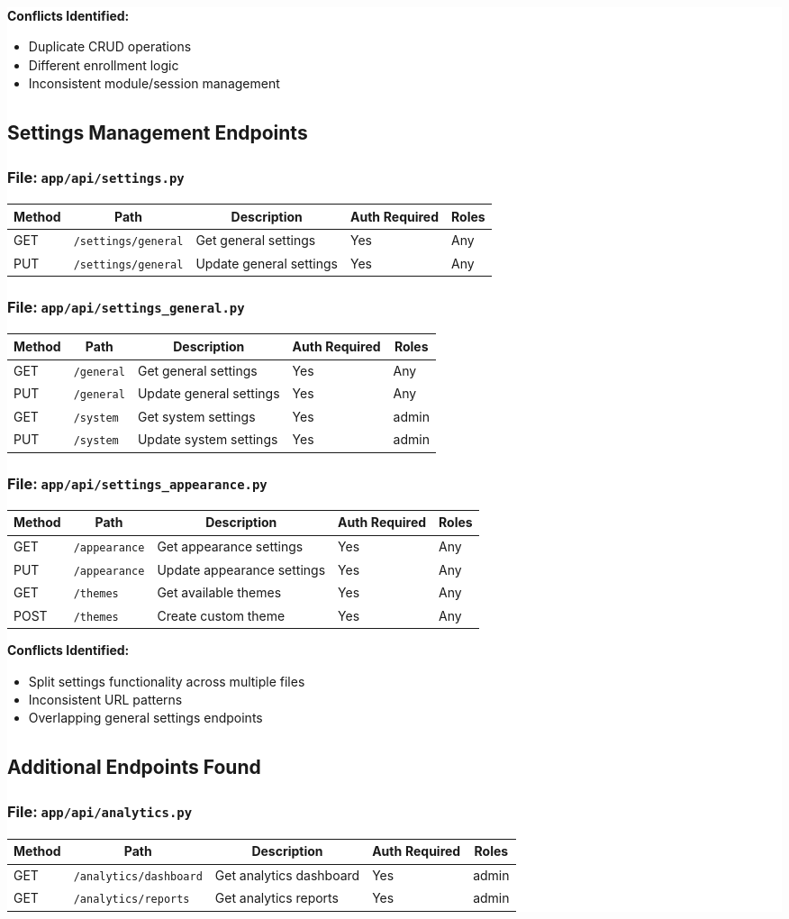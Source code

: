 **Conflicts Identified:**
- Duplicate CRUD operations
- Different enrollment logic
- Inconsistent module/session management

## Settings Management Endpoints

### File: `app/api/settings.py`
| Method | Path | Description | Auth Required | Roles |
|--------|------|-------------|---------------|-------|
| GET | `/settings/general` | Get general settings | Yes | Any |
| PUT | `/settings/general` | Update general settings | Yes | Any |

### File: `app/api/settings_general.py`
| Method | Path | Description | Auth Required | Roles |
|--------|------|-------------|---------------|-------|
| GET | `/general` | Get general settings | Yes | Any |
| PUT | `/general` | Update general settings | Yes | Any |
| GET | `/system` | Get system settings | Yes | admin |
| PUT | `/system` | Update system settings | Yes | admin |

### File: `app/api/settings_appearance.py`
| Method | Path | Description | Auth Required | Roles |
|--------|------|-------------|---------------|-------|
| GET | `/appearance` | Get appearance settings | Yes | Any |
| PUT | `/appearance` | Update appearance settings | Yes | Any |
| GET | `/themes` | Get available themes | Yes | Any |
| POST | `/themes` | Create custom theme | Yes | Any |

**Conflicts Identified:**
- Split settings functionality across multiple files
- Inconsistent URL patterns
- Overlapping general settings endpoints

## Additional Endpoints Found

### File: `app/api/analytics.py`
| Method | Path | Description | Auth Required | Roles |
|--------|------|-------------|---------------|-------|
| GET | `/analytics/dashboard` | Get analytics dashboard | Yes | admin |
| GET | `/analytics/reports` | Get analytics reports | Yes | admin |
